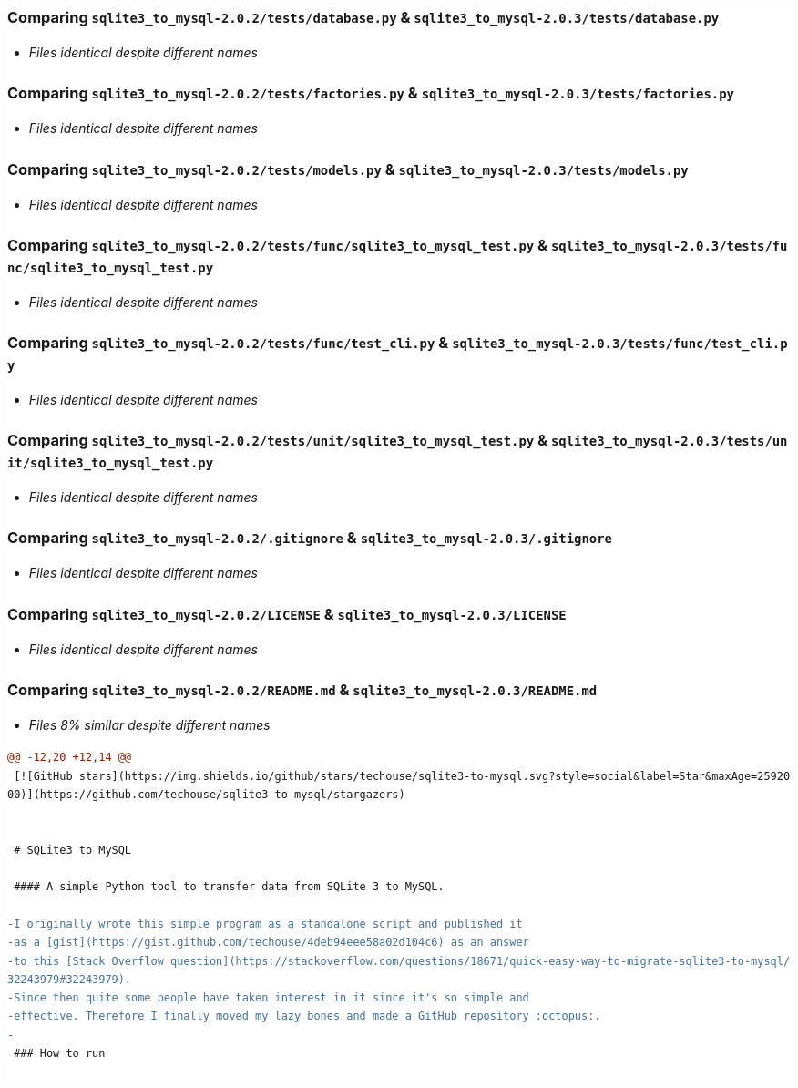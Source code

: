 ### Comparing `sqlite3_to_mysql-2.0.2/tests/database.py` & `sqlite3_to_mysql-2.0.3/tests/database.py`

 * *Files identical despite different names*

### Comparing `sqlite3_to_mysql-2.0.2/tests/factories.py` & `sqlite3_to_mysql-2.0.3/tests/factories.py`

 * *Files identical despite different names*

### Comparing `sqlite3_to_mysql-2.0.2/tests/models.py` & `sqlite3_to_mysql-2.0.3/tests/models.py`

 * *Files identical despite different names*

### Comparing `sqlite3_to_mysql-2.0.2/tests/func/sqlite3_to_mysql_test.py` & `sqlite3_to_mysql-2.0.3/tests/func/sqlite3_to_mysql_test.py`

 * *Files identical despite different names*

### Comparing `sqlite3_to_mysql-2.0.2/tests/func/test_cli.py` & `sqlite3_to_mysql-2.0.3/tests/func/test_cli.py`

 * *Files identical despite different names*

### Comparing `sqlite3_to_mysql-2.0.2/tests/unit/sqlite3_to_mysql_test.py` & `sqlite3_to_mysql-2.0.3/tests/unit/sqlite3_to_mysql_test.py`

 * *Files identical despite different names*

### Comparing `sqlite3_to_mysql-2.0.2/.gitignore` & `sqlite3_to_mysql-2.0.3/.gitignore`

 * *Files identical despite different names*

### Comparing `sqlite3_to_mysql-2.0.2/LICENSE` & `sqlite3_to_mysql-2.0.3/LICENSE`

 * *Files identical despite different names*

### Comparing `sqlite3_to_mysql-2.0.2/README.md` & `sqlite3_to_mysql-2.0.3/README.md`

 * *Files 8% similar despite different names*

```diff
@@ -12,20 +12,14 @@
 [![GitHub stars](https://img.shields.io/github/stars/techouse/sqlite3-to-mysql.svg?style=social&label=Star&maxAge=2592000)](https://github.com/techouse/sqlite3-to-mysql/stargazers)
 
 
 # SQLite3 to MySQL
 
 #### A simple Python tool to transfer data from SQLite 3 to MySQL.
 
-I originally wrote this simple program as a standalone script and published it
-as a [gist](https://gist.github.com/techouse/4deb94eee58a02d104c6) as an answer
-to this [Stack Overflow question](https://stackoverflow.com/questions/18671/quick-easy-way-to-migrate-sqlite3-to-mysql/32243979#32243979).
-Since then quite some people have taken interest in it since it's so simple and
-effective. Therefore I finally moved my lazy bones and made a GitHub repository :octopus:.
-
 ### How to run
 
```